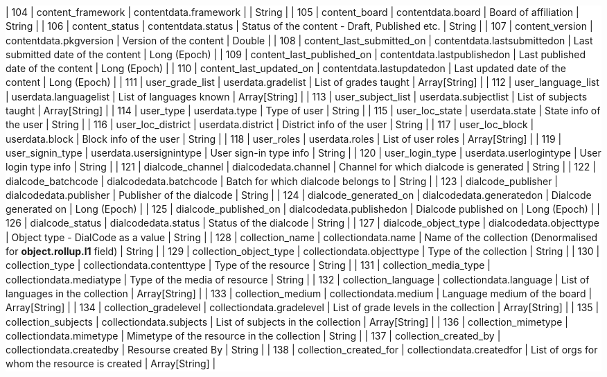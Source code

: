 | 104 | content\_framework               | contentdata.framework            |                                                                      | String          |
| 105 | content\_board                   | contentdata.board                | Board of affiliation                                                 | String          |
| 106 | content\_status                  | contentdata.status               | Status of the content - Draft, Published etc.                        | String          |
| 107 | content\_version                 | contentdata.pkgversion           | Version of the content                                               | Double          |
| 108 | content\_last\_submitted\_on     | contentdata.lastsubmittedon      | Last submitted date of the content                                   | Long (Epoch)    |
| 109 | content\_last\_published\_on     | contentdata.lastpublishedon      | Last published date of the content                                   | Long (Epoch)    |
| 110 | content\_last\_updated\_on       | contentdata.lastupdatedon        | Last updated date of the content                                     | Long (Epoch)    |
| 111 | user\_grade\_list                | userdata.gradelist               | List of grades taught                                                | Array\[String]  |
| 112 | user\_language\_list             | userdata.languagelist            | List of languages known                                              | Array\[String]  |
| 113 | user\_subject\_list              | userdata.subjectlist             | List of subjects taught                                              | Array\[String]  |
| 114 | user\_type                       | userdata.type                    | Type of user                                                         | String          |
| 115 | user\_loc\_state                 | userdata.state                   | State info of the user                                               | String          |
| 116 | user\_loc\_district              | userdata.district                | District info of the user                                            | String          |
| 117 | user\_loc\_block                 | userdata.block                   | Block info of the user                                               | String          |
| 118 | user\_roles                      | userdata.roles                   | List of user roles                                                   | Array\[String]  |
| 119 | user\_signin\_type               | userdata.usersignintype          | User sign-in type info                                               | String          |
| 120 | user\_login\_type                | userdata.userlogintype           | User login type info                                                 | String          |
| 121 | dialcode\_channel                | dialcodedata.channel             | Channel for which dialcode is generated                              | String          |
| 122 | dialcode\_batchcode              | dialcodedata.batchcode           | Batch for which dialcode belongs to                                  | String          |
| 123 | dialcode\_publisher              | dialcodedata.publisher           | Publisher of the dialcode                                            | String          |
| 124 | dialcode\_generated\_on          | dialcodedata.generatedon         | Dialcode generated on                                                | Long (Epoch)    |
| 125 | dialcode\_published\_on          | dialcodedata.publishedon         | Dialcode published on                                                | Long (Epoch)    |
| 126 | dialcode\_status                 | dialcodedata.status              | Status of the dialcode                                               | String          |
| 127 | dialcode\_object\_type           | dialcodedata.objecttype          | Object type - DialCode as a value                                    | String          |
| 128 | collection\_name                 | collectiondata.name              | Name of the collection (Denormalised for **object.rollup.l1** field) | String          |
| 129 | collection\_object\_type         | collectiondata.objecttype        | Type of the collection                                               | String          |
| 130 | collection\_type                 | collectiondata.contenttype       | Type of the resource                                                 | String          |
| 131 | collection\_media\_type          | collectiondata.mediatype         | Type of the media of resource                                        | String          |
| 132 | collection\_language             | collectiondata.language          | List of languages in the collection                                  | Array\[String]  |
| 133 | collection\_medium               | collectiondata.medium            | Language medium of the board                                         | Array\[String]  |
| 134 | collection\_gradelevel           | collectiondata.gradelevel        | List of grade levels in the collection                               | Array\[String]  |
| 135 | collection\_subjects             | collectiondata.subjects          | List of subjects in the collection                                   | Array\[String]  |
| 136 | collection\_mimetype             | collectiondata.mimetype          | Mimetype of the resource in the collection                           | String          |
| 137 | collection\_created\_by          | collectiondata.createdby         | Resourse created By                                                  | String          |
| 138 | collection\_created\_for         | collectiondata.createdfor        | List of orgs for whom the resource is created                        | Array\[String]  |